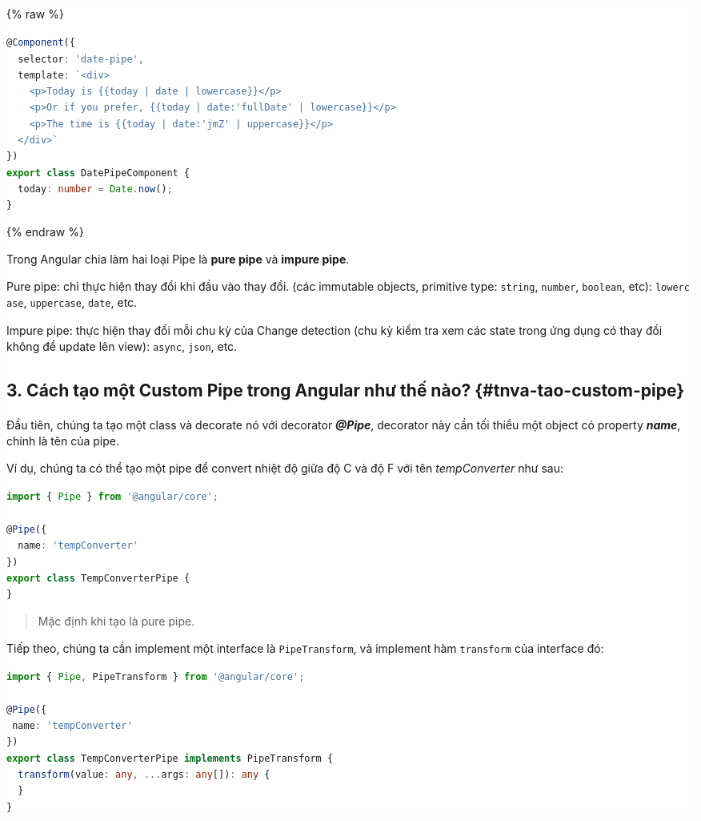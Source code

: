 {% raw %}
```ts
@Component({
  selector: 'date-pipe',
  template: `<div>
    <p>Today is {{today | date | lowercase}}</p>
    <p>Or if you prefer, {{today | date:'fullDate' | lowercase}}</p>
    <p>The time is {{today | date:'jmZ' | uppercase}}</p>
  </div>`
})
export class DatePipeComponent {
  today: number = Date.now();
}
```
{% endraw %}

Trong Angular chia làm hai loại Pipe là **pure pipe** và **impure pipe**.

Pure pipe: chỉ thực hiện thay đổi khi đầu vào thay đổi. (các immutable objects, primitive type: `string`, `number`, `boolean`, etc): `lowercase`, `uppercase`, `date`, etc.

Impure pipe: thực hiện thay đổi mỗi chu kỳ của Change detection (chu kỳ kiểm tra xem các state trong ứng dụng có thay đổi không để update lên view): `async`, `json`, etc.

## 3. Cách tạo một Custom Pipe trong Angular như thế nào? {#tnva-tao-custom-pipe}

Đầu tiên, chúng ta tạo một class và decorate nó với decorator _**@Pipe**_, decorator này cần tối thiểu một object có property _**name**_, chính là tên của pipe.

Ví dụ, chúng ta có thể tạo một pipe để convert nhiệt độ giữa độ C và độ F với tên _tempConverter_ như sau:

```ts
import { Pipe } from '@angular/core';

@Pipe({
  name: 'tempConverter'
})
export class TempConverterPipe {
}
```

> Mặc định khi tạo là pure pipe.

Tiếp theo, chúng ta cần implement một interface là `PipeTransform`, và implement hàm `transform` của interface đó:

```ts
import { Pipe, PipeTransform } from '@angular/core';

@Pipe({
 name: 'tempConverter'
})
export class TempConverterPipe implements PipeTransform {
  transform(value: any, ...args: any[]): any {
  }
}
```
